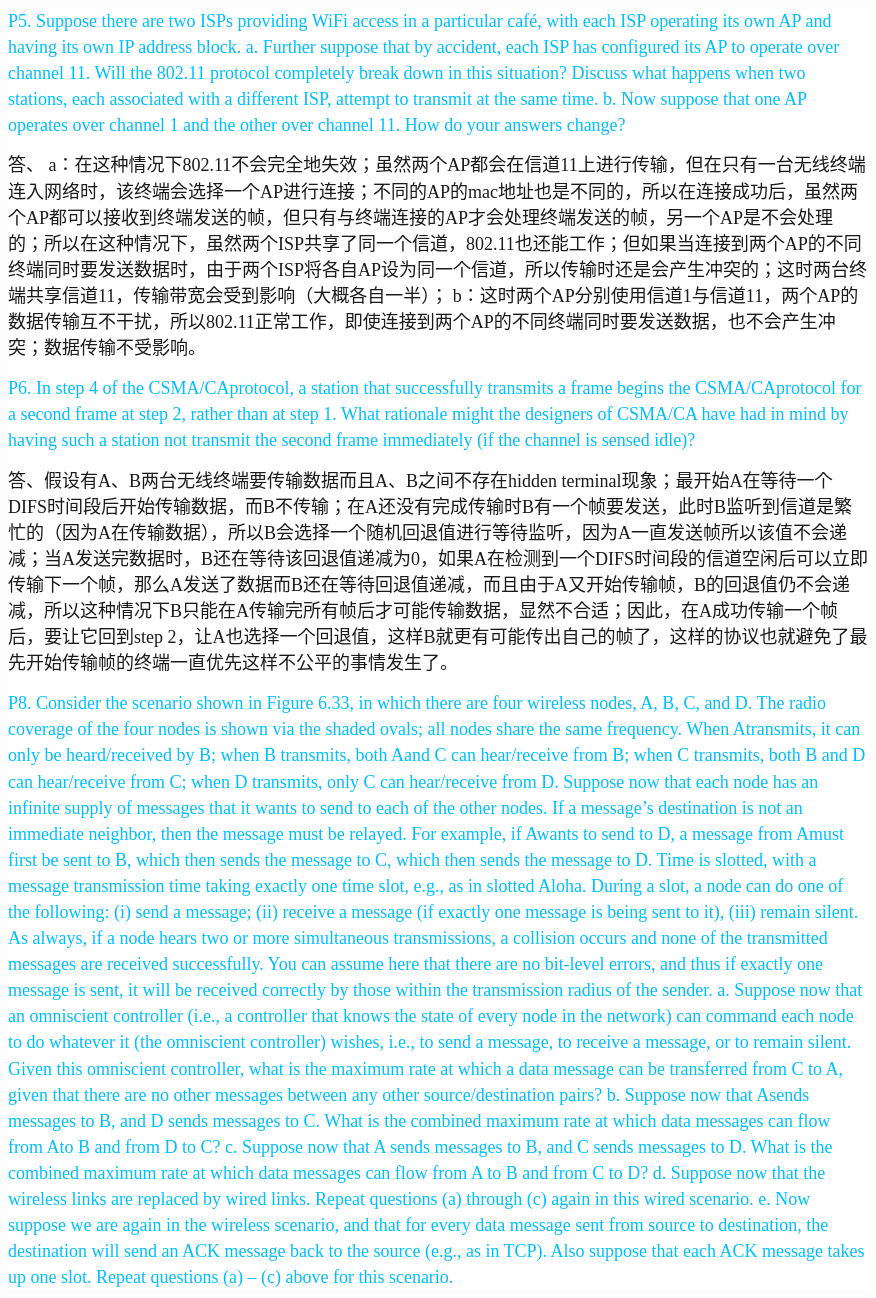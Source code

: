 

<font size=4 face="楷体" color=#00bfff>P5. Suppose there are two ISPs providing WiFi access in a particular café, with each ISP operating its own AP and having its own IP address block. a. Further suppose that by accident, each ISP has configured its AP to operate over channel 11. Will the 802.11 protocol completely break down in this situation? Discuss what happens when two stations, each associated with a different ISP, attempt to transmit at the same time. b. Now suppose that one AP operates over channel 1 and the other over channel 11. How do your answers change?  </font>

<font size=4 face="楷体">	答、
	a：在这种情况下802.11不会完全地失效；虽然两个AP都会在信道11上进行传输，但在只有一台无线终端连入网络时，该终端会选择一个AP进行连接；不同的AP的mac地址也是不同的，所以在连接成功后，虽然两个AP都可以接收到终端发送的帧，但只有与终端连接的AP才会处理终端发送的帧，另一个AP是不会处理的；所以在这种情况下，虽然两个ISP共享了同一个信道，802.11也还能工作；但如果当连接到两个AP的不同终端同时要发送数据时，由于两个ISP将各自AP设为同一个信道，所以传输时还是会产生冲突的；这时两台终端共享信道11，传输带宽会受到影响（大概各自一半）；
	b：这时两个AP分别使用信道1与信道11，两个AP的数据传输互不干扰，所以802.11正常工作，即使连接到两个AP的不同终端同时要发送数据，也不会产生冲突；数据传输不受影响。</font>



<font size=4 face="楷体" color=#00bfff>P6. In step 4 of the CSMA/CAprotocol, a station that successfully transmits a frame begins the CSMA/CAprotocol for a second frame at step 2, rather than at step 1. What rationale might the designers of CSMA/CA have had in mind by having such a station not transmit the second frame immediately (if the channel is sensed idle)? </font>

<font size=4 face="楷体">	答、假设有A、B两台无线终端要传输数据而且A、B之间不存在hidden terminal现象；最开始A在等待一个DIFS时间段后开始传输数据，而B不传输；在A还没有完成传输时B有一个帧要发送，此时B监听到信道是繁忙的（因为A在传输数据），所以B会选择一个随机回退值进行等待监听，因为A一直发送帧所以该值不会递减；当A发送完数据时，B还在等待该回退值递减为0，如果A在检测到一个DIFS时间段的信道空闲后可以立即传输下一个帧，那么A发送了数据而B还在等待回退值递减，而且由于A又开始传输帧，B的回退值仍不会递减，所以这种情况下B只能在A传输完所有帧后才可能传输数据，显然不合适；因此，在A成功传输一个帧后，要让它回到step 2，让A也选择一个回退值，这样B就更有可能传出自己的帧了，这样的协议也就避免了最先开始传输帧的终端一直优先这样不公平的事情发生了。</font>



<font size=4 face="楷体" color=#00bfff>P8. Consider the scenario shown in Figure 6.33, in which there are four wireless nodes, A, B, C, and D. The radio coverage of the four nodes is shown via the shaded ovals; all nodes share the same frequency. When Atransmits, it can only be heard/received by B; when B transmits, both Aand C can hear/receive from B; when C transmits, both B and D can hear/receive from C; when D transmits, only C can hear/receive from D. Suppose now that each node has an infinite supply of messages that it wants to send to each of the other nodes. If a message’s destination is not an immediate neighbor, then the message must be relayed. For example, if Awants to send to D, a message from Amust first be sent to B, which then sends the message to C, which then sends the message to D. Time is slotted, with a message transmission time taking exactly one time slot, e.g., as in slotted Aloha. During a slot, a node can do one of the following: (i) send a message; (ii) receive a message (if exactly one message is being sent to it), (iii) remain silent. As always, if a node hears two or more simultaneous transmissions, a collision occurs and none of the transmitted messages are received successfully. You can assume here that there are no bit-level errors, and thus if exactly one message is sent, it will be received correctly by those within the transmission radius of the sender. a. Suppose now that an omniscient controller (i.e., a controller that knows the state of every node in the network) can command each node to do whatever it (the omniscient controller) wishes, i.e., to send a message, to receive a message, or to remain silent. Given this omniscient controller, what is the maximum rate at which a data message can be transferred from C to A, given that there are no other messages between any other source/destination pairs? b. Suppose now that Asends messages to B, and D sends messages to C. What is the combined maximum rate at which data messages can flow from Ato B and from D to C? c. Suppose now that A sends messages to B, and C sends messages to D. What is the combined maximum rate at which data messages can flow from A to B and from C to D? d. Suppose now that the wireless links are replaced by wired links. Repeat questions (a) through (c) again in this wired scenario. e. Now suppose we are again in the wireless scenario, and that for every data message sent from source to destination, the destination will send an ACK message back to the source (e.g., as in TCP). Also suppose that each ACK message takes up one slot. Repeat questions (a) – (c) above for this scenario. </font>
